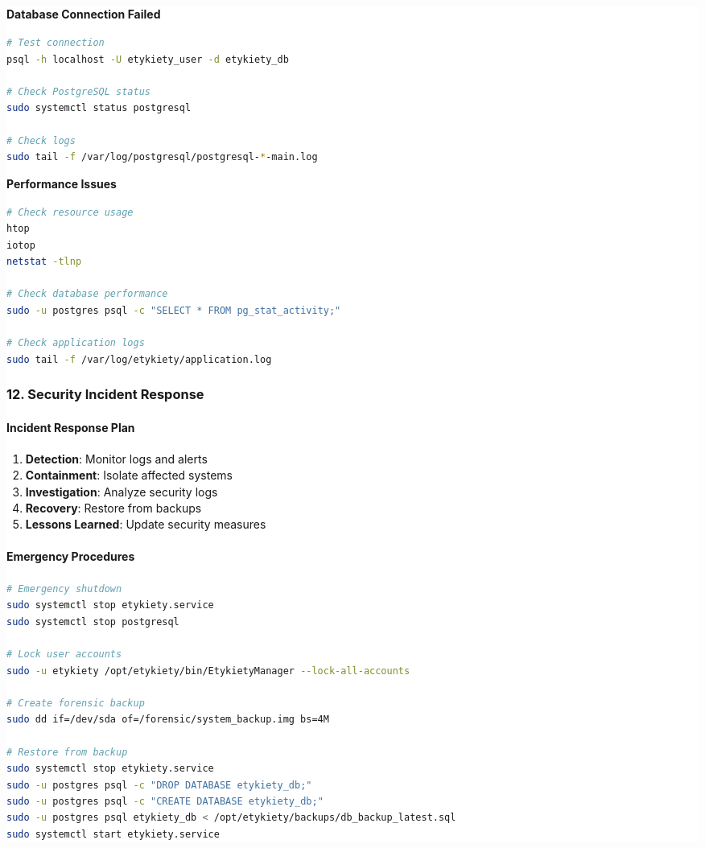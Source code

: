 **Database Connection Failed**
```bash
# Test connection
psql -h localhost -U etykiety_user -d etykiety_db

# Check PostgreSQL status
sudo systemctl status postgresql

# Check logs
sudo tail -f /var/log/postgresql/postgresql-*-main.log
```

**Performance Issues**
```bash
# Check resource usage
htop
iotop
netstat -tlnp

# Check database performance
sudo -u postgres psql -c "SELECT * FROM pg_stat_activity;"

# Check application logs
sudo tail -f /var/log/etykiety/application.log
```

### 12. Security Incident Response

#### Incident Response Plan
1. **Detection**: Monitor logs and alerts
2. **Containment**: Isolate affected systems
3. **Investigation**: Analyze security logs
4. **Recovery**: Restore from backups
5. **Lessons Learned**: Update security measures

#### Emergency Procedures
```bash
# Emergency shutdown
sudo systemctl stop etykiety.service
sudo systemctl stop postgresql

# Lock user accounts
sudo -u etykiety /opt/etykiety/bin/EtykietyManager --lock-all-accounts

# Create forensic backup
sudo dd if=/dev/sda of=/forensic/system_backup.img bs=4M

# Restore from backup
sudo systemctl stop etykiety.service
sudo -u postgres psql -c "DROP DATABASE etykiety_db;"
sudo -u postgres psql -c "CREATE DATABASE etykiety_db;"
sudo -u postgres psql etykiety_db < /opt/etykiety/backups/db_backup_latest.sql
sudo systemctl start etykiety.service
```
